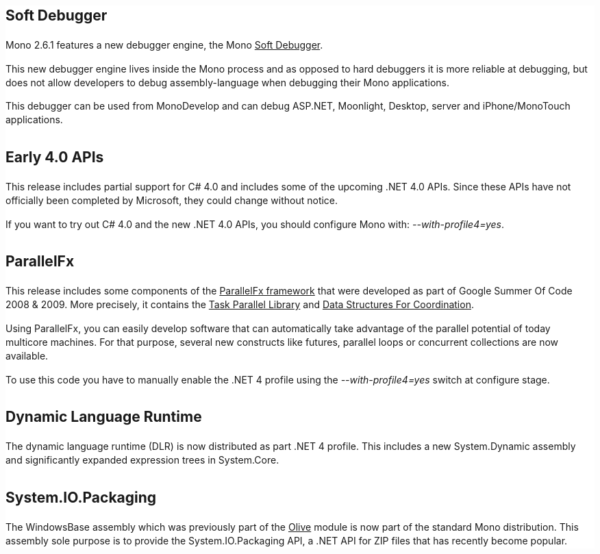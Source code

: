 Soft Debugger
-------------

Mono 2.6.1 features a new debugger engine, the Mono [Soft
Debugger]({{site.url}}/Mono:Runtime:Documentation:SoftDebugger "wikilink").

This new debugger engine lives inside the Mono process and as opposed to
hard debuggers it is more reliable at debugging, but does not allow
developers to debug assembly-language when debugging their Mono
applications.

This debugger can be used from MonoDevelop and can debug ASP.NET,
Moonlight, Desktop, server and iPhone/MonoTouch applications.

Early 4.0 APIs
--------------

This release includes partial support for C\# 4.0 and includes some of
the upcoming .NET 4.0 APIs. Since these APIs have not officially been
completed by Microsoft, they could change without notice.

If you want to try out C\# 4.0 and the new .NET 4.0 APIs, you should
configure Mono with: *--with-profile4=yes*.

ParallelFx
----------

This release includes some components of the [ParallelFx
framework](http://msdn.microsoft.com/en-us/library/dd460693%28VS.100%29.aspx)
that were developed as part of Google Summer Of Code 2008 & 2009. More
precisely, it contains the [Task Parallel
Library](http://msdn.microsoft.com/en-us/library/dd460717%28VS.100%29.aspx)
and [Data Structures For
Coordination](http://msdn.microsoft.com/en-us/library/dd460718%28VS.100%29.aspx).

Using ParallelFx, you can easily develop software that can automatically
take advantage of the parallel potential of today multicore machines.
For that purpose, several new constructs like futures, parallel loops or
concurrent collections are now available.

To use this code you have to manually enable the .NET 4 profile using
the *--with-profile4=yes* switch at configure stage.

Dynamic Language Runtime
------------------------

The dynamic language runtime (DLR) is now distributed as part .NET 4
profile. This includes a new System.Dynamic assembly and significantly
expanded expression trees in System.Core.

System.IO.Packaging
-------------------

The WindowsBase assembly which was previously part of the
[Olive]({{site.url}}/Olive "wikilink") module is now part of the standard Mono
distribution. This assembly sole purpose is to provide the
System.IO.Packaging API, a .NET API for ZIP files that has recently
become popular.
